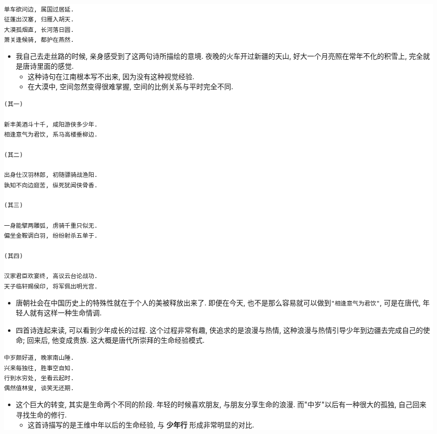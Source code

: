 ```
单车欲问边, 属国过居延.
征蓬出汉塞, 归雁入胡天.
大漠孤烟直, 长河落日圆.
萧关逢候骑, 都护在燕然.
```

- 我自己去走丝路的时候, 亲身感受到了这两句诗所描绘的意境.
  夜晚的火车开过新疆的天山, 好大一个月亮照在常年不化的积雪上,
  完全就是唐诗里面的感觉.
  - 这种诗句在江南根本写不出来, 因为没有这种视觉经验.
  - 在大漠中, 空间忽然变得很难掌握, 空间的比例关系与平时完全不同.

```
(其一)

新丰美酒斗十千, 咸阳游侠多少年.
相逢意气为君饮, 系马高楼垂柳边.

(其二)

出身仕汉羽林郎, 初随骠骑战渔阳.
孰知不向边庭苦, 纵死犹闻侠骨香.

(其三)

一身能擘两雕弧, 虏骑千重只似无.
偏坐金鞍调白羽, 纷纷射杀五单于.

(其四)

汉家君臣欢宴终, 高议云台论战功.
天子临轩赐侯印, 将军佩出明光宫.
```

- 唐朝社会在中国历史上的特殊性就在于个人的美被释放出来了.
  即便在今天, 也不是那么容易就可以做到`"相逢意气为君饮"`,
  可是在唐代, 年轻人就有这样一种生命情调.

- 四首诗连起来读, 可以看到少年成长的过程. 这个过程非常有趣,
  侠追求的是浪漫与热情, 这种浪漫与热情引导少年到边疆去完成自己的使命;
  回来后, 他变成贵族. 这大概是唐代所崇拜的生命经验模式.

```
中岁颇好道, 晚家南山陲.
兴来每独往, 胜事空自知.
行到水穷处, 坐看云起时.
偶然值林叟, 谈笑无还期.
```

- 这个巨大的转变, 其实是生命两个不同的阶段. 年轻的时候喜欢朋友,
  与朋友分享生命的浪漫. 而"中岁"以后有一种很大的孤独,
  自己回来寻找生命的修行.
  - 这首诗描写的是王维中年以后的生命经验,
    与 __少年行__ 形成非常明显的对比.

